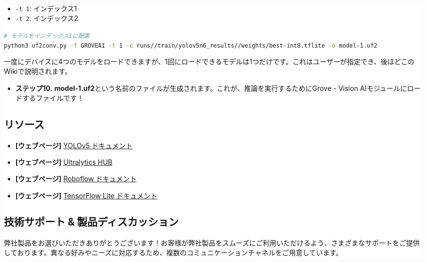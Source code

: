 - `-t 1`: インデックス1
- `-t 2`: インデックス2

```sh
# モデルをインデックス1に配置
python3 uf2conv.py -f GROVEAI -t 1 -c runs//train/yolov5n6_results//weights/best-int8.tflite -o model-1.uf2
```

一度にデバイスに4つのモデルをロードできますが、1回にロードできるモデルは1つだけです。これはユーザーが指定でき、後ほどこのWikiで説明されます。

- **ステップ10.** **model-1.uf2**という名前のファイルが生成されます。これが、推論を実行するためにGrove - Vision AIモジュールにロードするファイルです！

## リソース

- **[ウェブページ]** [YOLOv5 ドキュメント](https://docs.ultralytics.com)

- **[ウェブページ]** [Ultralytics HUB](https://ultralytics.com/hub)

- **[ウェブページ]** [Roboflow ドキュメント](https://docs.roboflow.com)

- **[ウェブページ]** [TensorFlow Lite ドキュメント](https://www.tensorflow.org/lite/guide)

## 技術サポート & 製品ディスカッション

弊社製品をお選びいただきありがとうございます！お客様が弊社製品をスムーズにご利用いただけるよう、さまざまなサポートをご提供しております。異なる好みやニーズに対応するため、複数のコミュニケーションチャネルをご用意しています。

<div class="button_tech_support_container">
<a href="https://forum.seeedstudio.com/" class="button_forum"></a> 
<a href="https://www.seeedstudio.com/contacts" class="button_email"></a>
</div>

<div class="button_tech_support_container">
<a href="https://discord.gg/eWkprNDMU7" class="button_discord"></a> 
<a href="https://github.com/Seeed-Studio/wiki-documents/discussions/69" class="button_discussion"></a>
</div>